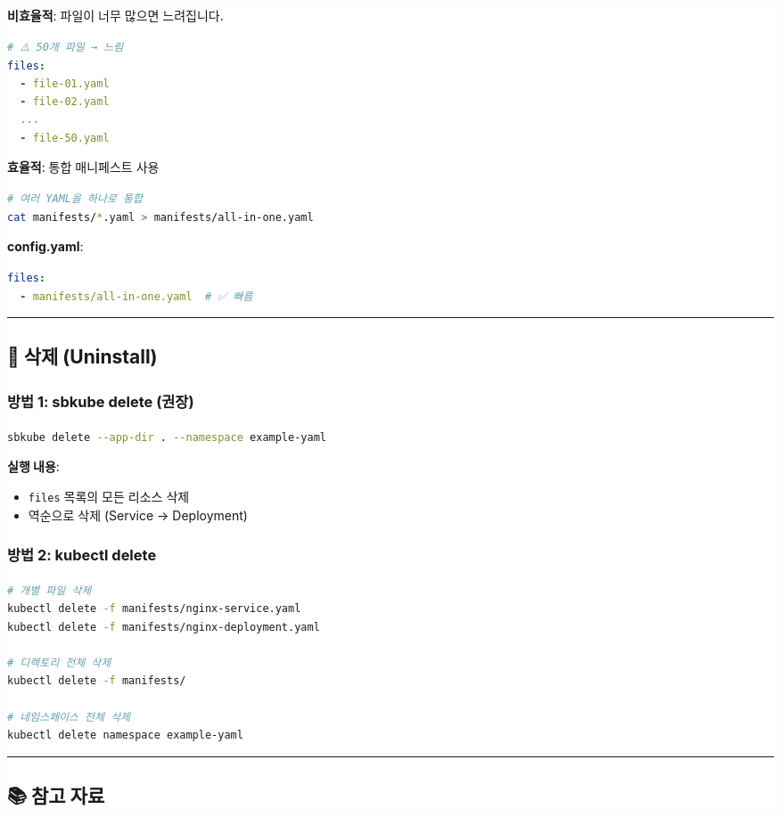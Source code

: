 **비효율적**: 파일이 너무 많으면 느려집니다.
```yaml
# ⚠️ 50개 파일 → 느림
files:
  - file-01.yaml
  - file-02.yaml
  ...
  - file-50.yaml
```

**효율적**: 통합 매니페스트 사용
```bash
# 여러 YAML을 하나로 통합
cat manifests/*.yaml > manifests/all-in-one.yaml
```

**config.yaml**:
```yaml
files:
  - manifests/all-in-one.yaml  # ✅ 빠름
```

---

## 🔄 삭제 (Uninstall)

### 방법 1: sbkube delete (권장)

```bash
sbkube delete --app-dir . --namespace example-yaml
```

**실행 내용**:
- `files` 목록의 모든 리소스 삭제
- 역순으로 삭제 (Service → Deployment)

### 방법 2: kubectl delete

```bash
# 개별 파일 삭제
kubectl delete -f manifests/nginx-service.yaml
kubectl delete -f manifests/nginx-deployment.yaml

# 디렉토리 전체 삭제
kubectl delete -f manifests/

# 네임스페이스 전체 삭제
kubectl delete namespace example-yaml
```

---

## 📚 참고 자료
